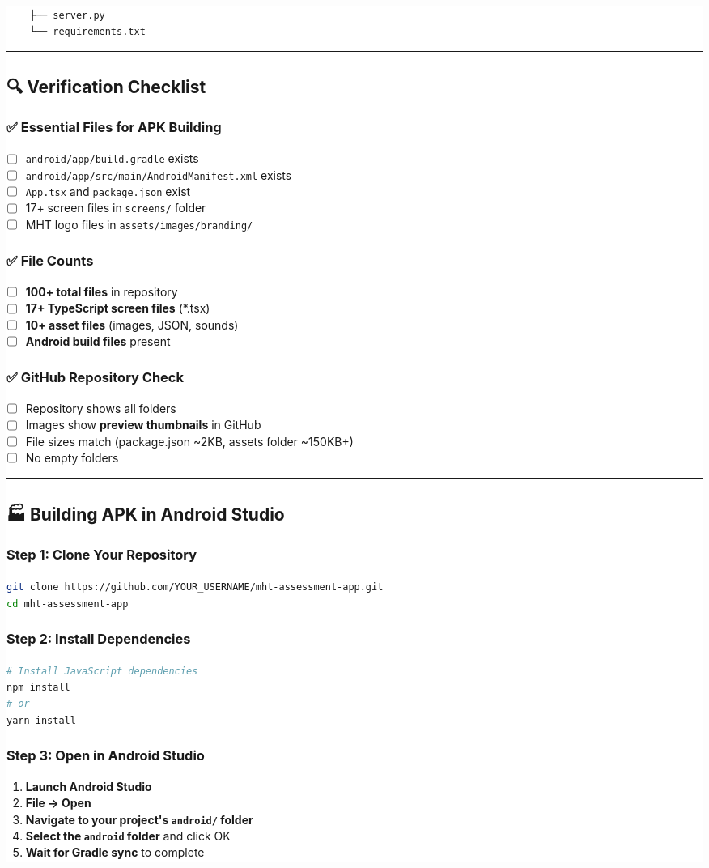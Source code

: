```
    ├── server.py
    └── requirements.txt
```

---

## 🔍 Verification Checklist

### ✅ Essential Files for APK Building
- [ ] `android/app/build.gradle` exists
- [ ] `android/app/src/main/AndroidManifest.xml` exists  
- [ ] `App.tsx` and `package.json` exist
- [ ] 17+ screen files in `screens/` folder
- [ ] MHT logo files in `assets/images/branding/`

### ✅ File Counts
- [ ] **100+ total files** in repository
- [ ] **17+ TypeScript screen files** (*.tsx)
- [ ] **10+ asset files** (images, JSON, sounds)
- [ ] **Android build files** present

### ✅ GitHub Repository Check
- [ ] Repository shows all folders
- [ ] Images show **preview thumbnails** in GitHub
- [ ] File sizes match (package.json ~2KB, assets folder ~150KB+)
- [ ] No empty folders

---

## 🏭 Building APK in Android Studio

### Step 1: Clone Your Repository
```bash
git clone https://github.com/YOUR_USERNAME/mht-assessment-app.git
cd mht-assessment-app
```

### Step 2: Install Dependencies
```bash
# Install JavaScript dependencies
npm install
# or
yarn install
```

### Step 3: Open in Android Studio
1. **Launch Android Studio**
2. **File → Open**
3. **Navigate to your project's `android/` folder**
4. **Select the `android` folder** and click OK
5. **Wait for Gradle sync** to complete
